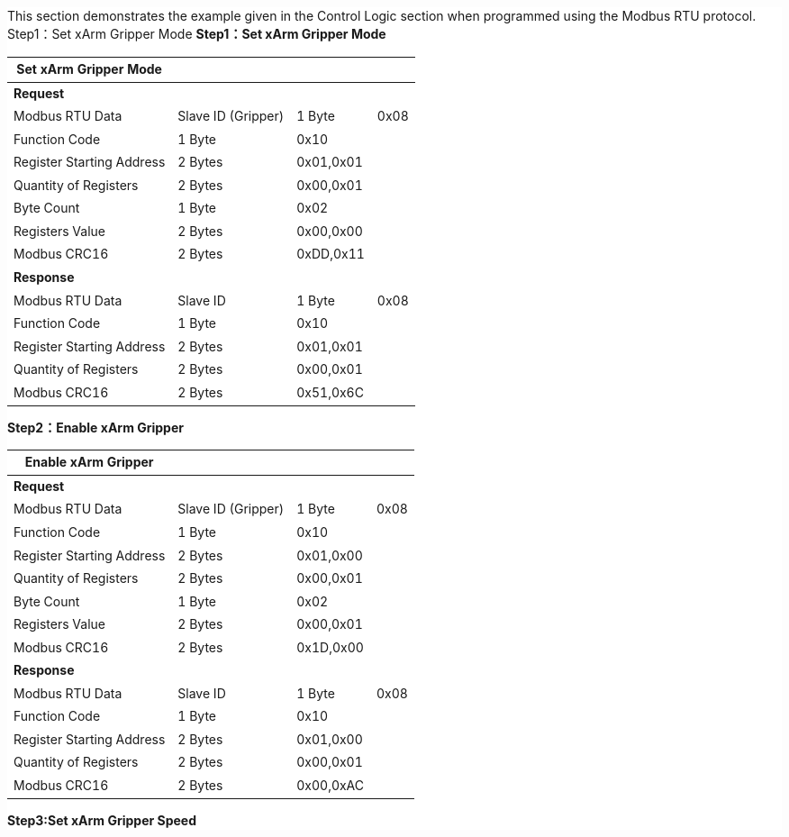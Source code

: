 This section demonstrates the example given in the Control Logic section when programmed using the Modbus RTU protocol. 
Step1：Set xArm Gripper Mode
**Step1：Set xArm Gripper Mode**

| **Set xArm Gripper Mode** |                    |           |      |
| ------------------------- | ------------------ | --------- | ---- |
| **Request**               |                    |           |      |
| Modbus RTU Data           | Slave ID (Gripper) | 1 Byte    | 0x08 |
| Function Code             | 1 Byte             | 0x10      |      |
| Register Starting Address | 2 Bytes            | 0x01,0x01 |      |
| Quantity of Registers     | 2 Bytes            | 0x00,0x01 |      |
| Byte Count                | 1 Byte             | 0x02      |      |
| Registers Value           | 2 Bytes            | 0x00,0x00 |      |
| Modbus CRC16              | 2 Bytes            | 0xDD,0x11 |      |
| **Response**              |                    |           |      |
| Modbus RTU Data           | Slave ID           | 1 Byte    | 0x08 |
| Function Code             | 1 Byte             | 0x10      |      |
| Register Starting Address | 2 Bytes            | 0x01,0x01 |      |
| Quantity of Registers     | 2 Bytes            | 0x00,0x01 |      |
| Modbus CRC16              | 2 Bytes            | 0x51,0x6C |      |
**Step2：Enable xArm Gripper**

| **Enable xArm Gripper**   |                    |           |      |
| ------------------------- | ------------------ | --------- | ---- |
| **Request**               |                    |           |      |
| Modbus RTU Data           | Slave ID (Gripper) | 1 Byte    | 0x08 |
| Function Code             | 1 Byte             | 0x10      |      |
| Register Starting Address | 2 Bytes            | 0x01,0x00 |      |
| Quantity of Registers     | 2 Bytes            | 0x00,0x01 |      |
| Byte Count                | 1 Byte             | 0x02      |      |
| Registers Value           | 2 Bytes            | 0x00,0x01 |      |
| Modbus CRC16              | 2 Bytes            | 0x1D,0x00 |      |
| **Response**              |                    |           |      |
| Modbus RTU Data           | Slave ID           | 1 Byte    | 0x08 |
| Function Code             | 1 Byte             | 0x10      |      |
| Register Starting Address | 2 Bytes            | 0x01,0x00 |      |
| Quantity of Registers     | 2 Bytes            | 0x00,0x01 |      |
| Modbus CRC16              | 2 Bytes            | 0x00,0xAC |      |
**Step3:Set xArm Gripper Speed**
